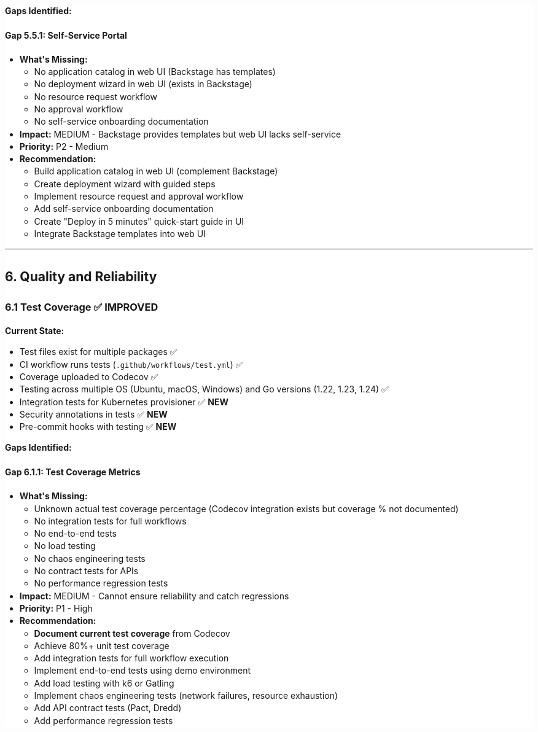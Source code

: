 **Gaps Identified:**

#### Gap 5.5.1: Self-Service Portal
- **What's Missing:**
  - No application catalog in web UI (Backstage has templates)
  - No deployment wizard in web UI (exists in Backstage)
  - No resource request workflow
  - No approval workflow
  - No self-service onboarding documentation
- **Impact:** MEDIUM - Backstage provides templates but web UI lacks self-service
- **Priority:** P2 - Medium
- **Recommendation:**
  - Build application catalog in web UI (complement Backstage)
  - Create deployment wizard with guided steps
  - Implement resource request and approval workflow
  - Add self-service onboarding documentation
  - Create "Deploy in 5 minutes" quick-start guide in UI
  - Integrate Backstage templates into web UI

---

## 6. Quality and Reliability

### 6.1 Test Coverage ✅ **IMPROVED**

**Current State:**
- Test files exist for multiple packages ✅
- CI workflow runs tests (`.github/workflows/test.yml`) ✅
- Coverage uploaded to Codecov ✅
- Testing across multiple OS (Ubuntu, macOS, Windows) and Go versions (1.22, 1.23, 1.24) ✅
- Integration tests for Kubernetes provisioner ✅ **NEW**
- Security annotations in tests ✅ **NEW**
- Pre-commit hooks with testing ✅ **NEW**

**Gaps Identified:**

#### Gap 6.1.1: Test Coverage Metrics
- **What's Missing:**
  - Unknown actual test coverage percentage (Codecov integration exists but coverage % not documented)
  - No integration tests for full workflows
  - No end-to-end tests
  - No load testing
  - No chaos engineering tests
  - No contract tests for APIs
  - No performance regression tests
- **Impact:** MEDIUM - Cannot ensure reliability and catch regressions
- **Priority:** P1 - High
- **Recommendation:**
  - **Document current test coverage** from Codecov
  - Achieve 80%+ unit test coverage
  - Add integration tests for full workflow execution
  - Implement end-to-end tests using demo environment
  - Add load testing with k6 or Gatling
  - Implement chaos engineering tests (network failures, resource exhaustion)
  - Add API contract tests (Pact, Dredd)
  - Add performance regression tests
